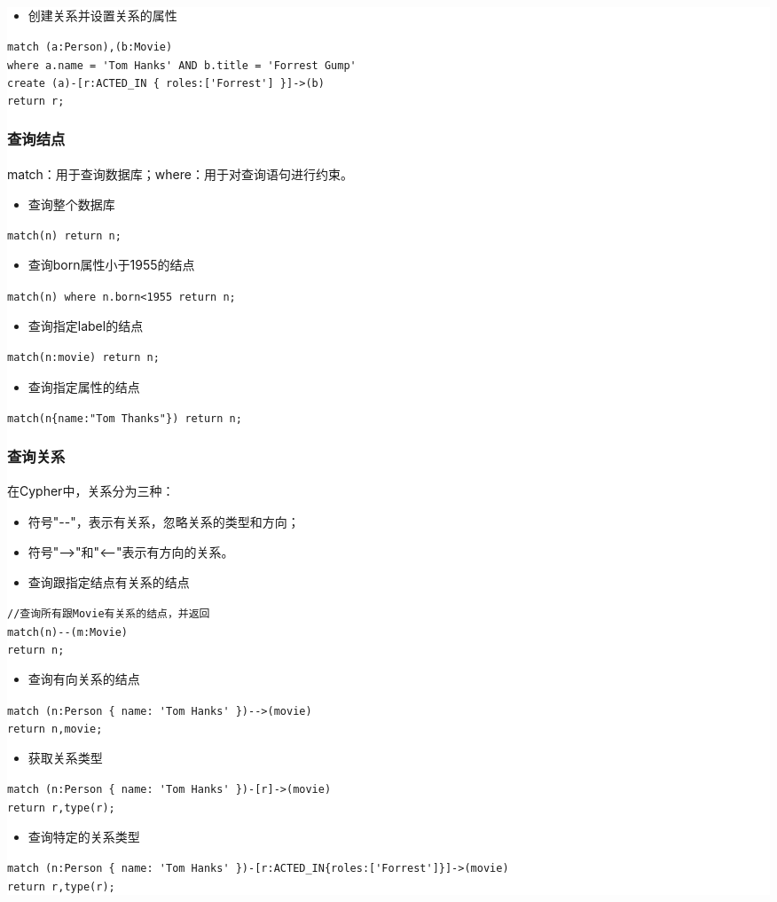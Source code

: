 - 创建关系并设置关系的属性
```
match (a:Person),(b:Movie)
where a.name = 'Tom Hanks' AND b.title = 'Forrest Gump'
create (a)-[r:ACTED_IN { roles:['Forrest'] }]->(b)
return r;
```

### 查询结点
match：用于查询数据库；where：用于对查询语句进行约束。

- 查询整个数据库
```
match(n) return n;
```

- 查询born属性小于1955的结点
```
match(n) where n.born<1955 return n;
```

- 查询指定label的结点
```
match(n:movie) return n;
```

- 查询指定属性的结点
```
match(n{name:"Tom Thanks"}) return n;
```

### 查询关系
在Cypher中，关系分为三种：
- 符号"--"，表示有关系，忽略关系的类型和方向；
- 符号"-->"和"<--"表示有方向的关系。

- 查询跟指定结点有关系的结点
```
//查询所有跟Movie有关系的结点，并返回
match(n)--(m:Movie) 
return n;
```

- 查询有向关系的结点
```
match (n:Person { name: 'Tom Hanks' })-->(movie)
return n,movie;
```

- 获取关系类型
```
match (n:Person { name: 'Tom Hanks' })-[r]->(movie)
return r,type(r);
```

- 查询特定的关系类型
```
match (n:Person { name: 'Tom Hanks' })-[r:ACTED_IN{roles:['Forrest']}]->(movie)
return r,type(r);
```

